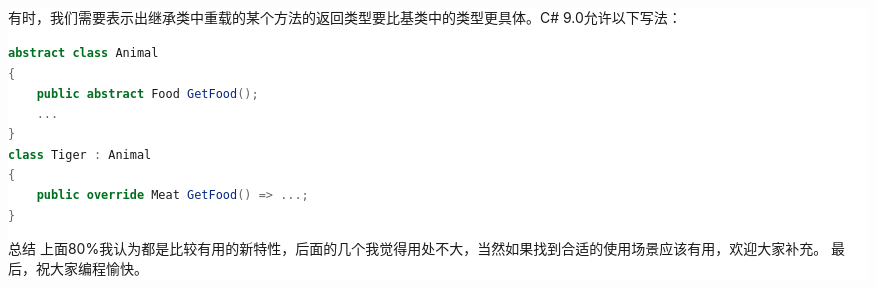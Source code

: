 有时，我们需要表示出继承类中重载的某个方法的返回类型要比基类中的类型更具体。C# 9.0允许以下写法：

``` C#
abstract class Animal
{
    public abstract Food GetFood();
    ...
}
class Tiger : Animal
{
    public override Meat GetFood() => ...;
}
```

总结
上面80%我认为都是比较有用的新特性，后面的几个我觉得用处不大，当然如果找到合适的使用场景应该有用，欢迎大家补充。
最后，祝大家编程愉快。
